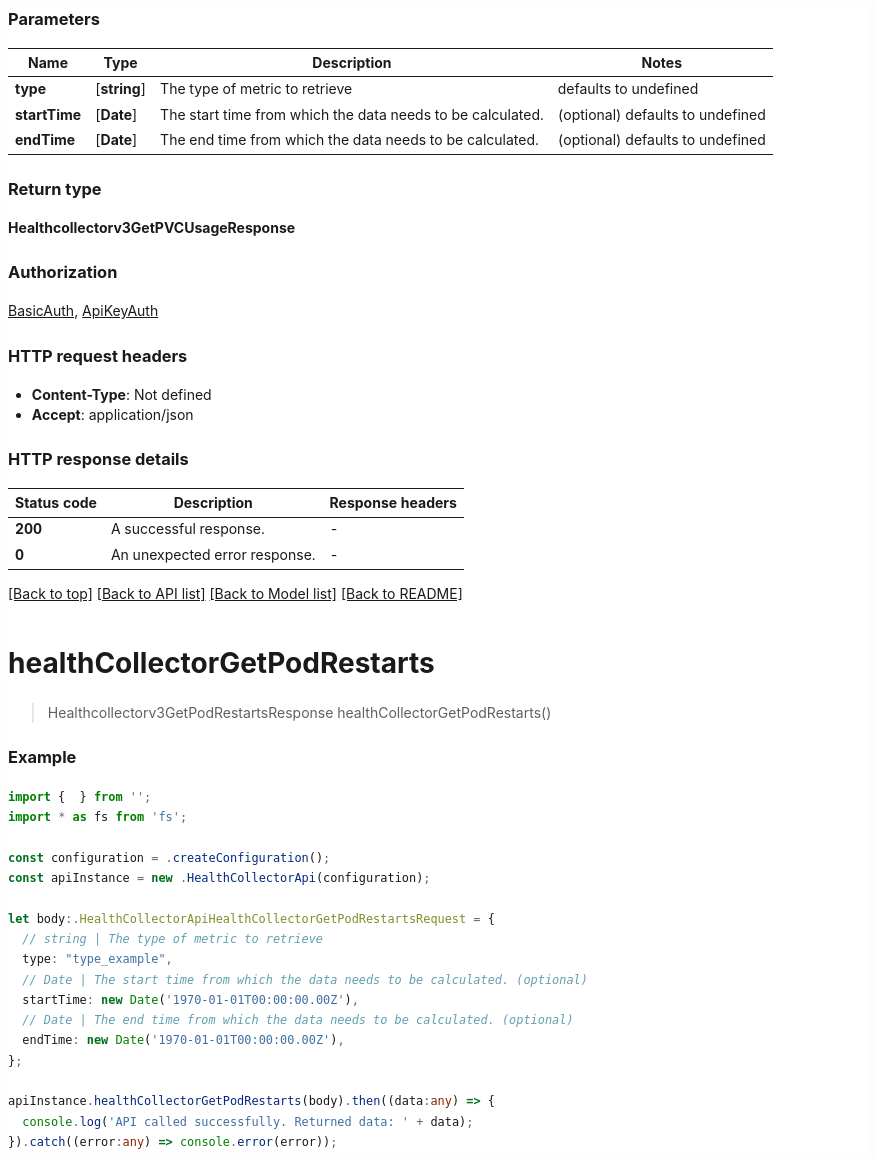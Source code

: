 
### Parameters

Name | Type | Description  | Notes
------------- | ------------- | ------------- | -------------
 **type** | [**string**] | The type of metric to retrieve | defaults to undefined
 **startTime** | [**Date**] | The start time from which the data needs to be calculated. | (optional) defaults to undefined
 **endTime** | [**Date**] | The end time from which the data needs to be calculated. | (optional) defaults to undefined


### Return type

**Healthcollectorv3GetPVCUsageResponse**

### Authorization

[BasicAuth](README.md#BasicAuth), [ApiKeyAuth](README.md#ApiKeyAuth)

### HTTP request headers

 - **Content-Type**: Not defined
 - **Accept**: application/json


### HTTP response details
| Status code | Description | Response headers |
|-------------|-------------|------------------|
**200** | A successful response. |  -  |
**0** | An unexpected error response. |  -  |

[[Back to top]](#) [[Back to API list]](README.md#documentation-for-api-endpoints) [[Back to Model list]](README.md#documentation-for-models) [[Back to README]](README.md)

# **healthCollectorGetPodRestarts**
> Healthcollectorv3GetPodRestartsResponse healthCollectorGetPodRestarts()


### Example


```typescript
import {  } from '';
import * as fs from 'fs';

const configuration = .createConfiguration();
const apiInstance = new .HealthCollectorApi(configuration);

let body:.HealthCollectorApiHealthCollectorGetPodRestartsRequest = {
  // string | The type of metric to retrieve
  type: "type_example",
  // Date | The start time from which the data needs to be calculated. (optional)
  startTime: new Date('1970-01-01T00:00:00.00Z'),
  // Date | The end time from which the data needs to be calculated. (optional)
  endTime: new Date('1970-01-01T00:00:00.00Z'),
};

apiInstance.healthCollectorGetPodRestarts(body).then((data:any) => {
  console.log('API called successfully. Returned data: ' + data);
}).catch((error:any) => console.error(error));
```
